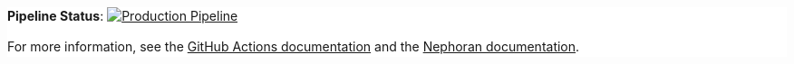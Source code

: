 **Pipeline Status**: [![Production Pipeline](https://github.com/nephoran/nephoran-intent-operator/workflows/Production%20Deployment%20Pipeline/badge.svg)](https://github.com/nephoran/nephoran-intent-operator/actions)

For more information, see the [GitHub Actions documentation](https://docs.github.com/en/actions) and the [Nephoran documentation](../docs/).